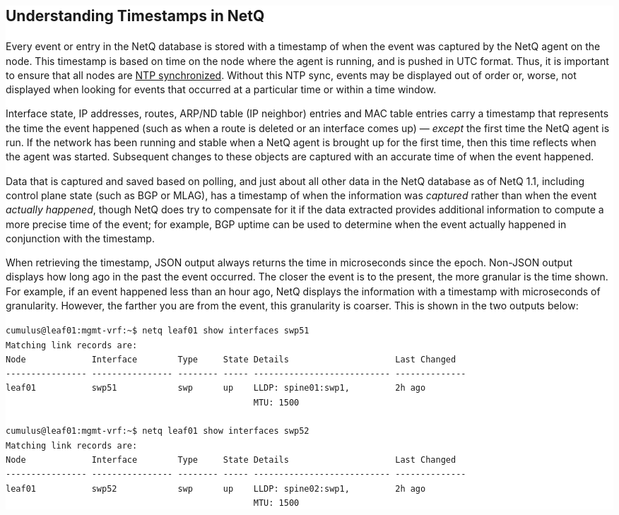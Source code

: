 ## <span>Understanding Timestamps in NetQ</span>

Every event or entry in the NetQ database is stored with a timestamp of
when the event was captured by the NetQ agent on the node. This
timestamp is based on time on the node where the agent is running, and
is pushed in UTC format. Thus, it is important to ensure that all nodes
are [NTP
synchronized](Proactively-Monitoring-the-Network-Fabric.html#src-7111304_ProactivelyMonitoringtheNetworkFabric-ntp).
Without this NTP sync, events may be displayed out of order or, worse,
not displayed when looking for events that occurred at a particular time
or within a time window.

Interface state, IP addresses, routes, ARP/ND table (IP neighbor)
entries and MAC table entries carry a timestamp that represents the time
the event happened (such as when a route is deleted or an interface
comes up) — *except* the first time the NetQ agent is run. If the
network has been running and stable when a NetQ agent is brought up for
the first time, then this time reflects when the agent was started.
Subsequent changes to these objects are captured with an accurate time
of when the event happened.

Data that is captured and saved based on polling, and just about all
other data in the NetQ database as of NetQ 1.1, including control plane
state (such as BGP or MLAG), has a timestamp of when the information was
*captured* rather than when the event *actually happened*, though NetQ
does try to compensate for it if the data extracted provides additional
information to compute a more precise time of the event; for example,
BGP uptime can be used to determine when the event actually happened in
conjunction with the timestamp.

When retrieving the timestamp, JSON output always returns the time in
microseconds since the epoch. Non-JSON output displays how long ago in
the past the event occurred. The closer the event is to the present, the
more granular is the time shown. For example, if an event happened less
than an hour ago, NetQ displays the information with a timestamp with
microseconds of granularity. However, the farther you are from the
event, this granularity is coarser. This is shown in the two outputs
below:

    cumulus@leaf01:mgmt-vrf:~$ netq leaf01 show interfaces swp51
    Matching link records are:
    Node             Interface        Type     State Details                     Last Changed
    ---------------- ---------------- -------- ----- --------------------------- --------------
    leaf01           swp51            swp      up    LLDP: spine01:swp1,         2h ago
                                                     MTU: 1500
     
    cumulus@leaf01:mgmt-vrf:~$ netq leaf01 show interfaces swp52
    Matching link records are:
    Node             Interface        Type     State Details                     Last Changed
    ---------------- ---------------- -------- ----- --------------------------- --------------
    leaf01           swp52            swp      up    LLDP: spine02:swp1,         2h ago
                                                     MTU: 1500
